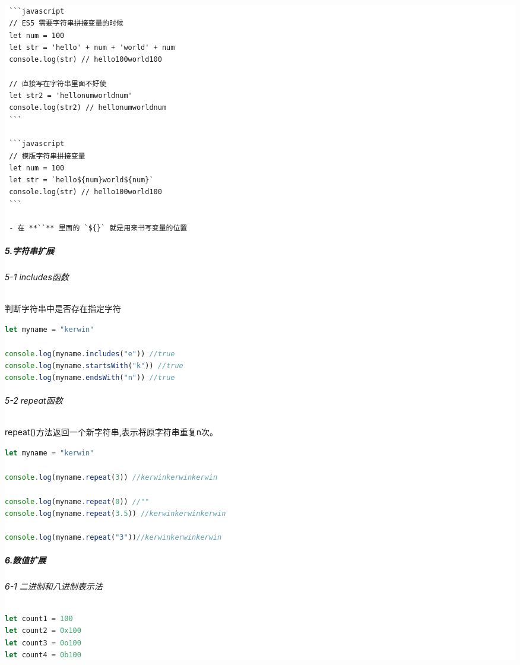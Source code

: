      ```javascript
     // ES5 需要字符串拼接变量的时候
     let num = 100
     let str = 'hello' + num + 'world' + num
     console.log(str) // hello100world100
     
     // 直接写在字符串里面不好使
     let str2 = 'hellonumworldnum'
     console.log(str2) // hellonumworldnum
     ```

     ```javascript
     // 模版字符串拼接变量
     let num = 100
     let str = `hello${num}world${num}`
     console.log(str) // hello100world100
     ```

     - 在 **``** 里面的 `${}` 就是用来书写变量的位置

##### 5.字符串扩展

###### 5-1 includes函数

判断字符串中是否存在指定字符

```js
let myname = "kerwin"

console.log(myname.includes("e")) //true
console.log(myname.startsWith("k")) //true
console.log(myname.endsWith("n")) //true
```

###### 5-2 repeat函数

repeat()方法返回一个新字符串,表示将原字符串重复n次。

````js
let myname = "kerwin"

console.log(myname.repeat(3)) //kerwinkerwinkerwin

console.log(myname.repeat(0)) //"" 
console.log(myname.repeat(3.5)) //kerwinkerwinkerwin

console.log(myname.repeat("3"))//kerwinkerwinkerwin
````

##### 6.数值扩展

###### 6-1 二进制和八进制表示法 

```js
let count1 = 100
let count2 = 0x100
let count3 = 0o100
let count4 = 0b100
```
